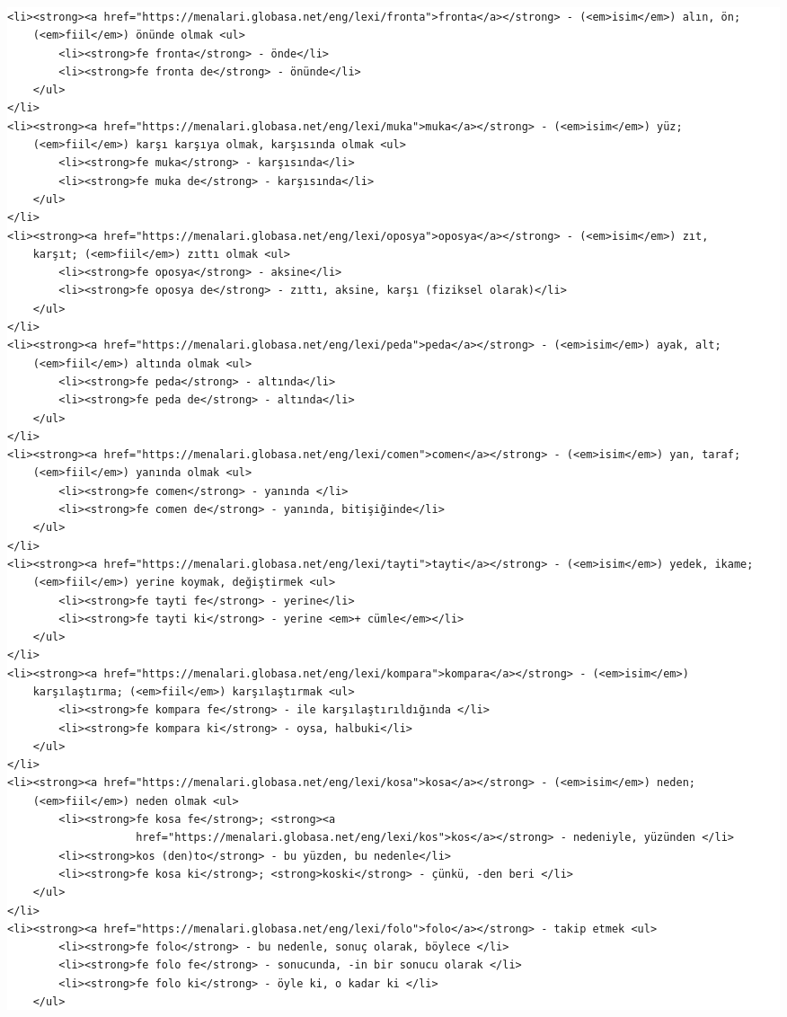 	<li><strong><a href="https://menalari.globasa.net/eng/lexi/fronta">fronta</a></strong> - (<em>isim</em>) alın, ön;
		(<em>fiil</em>) önünde olmak <ul>
			<li><strong>fe fronta</strong> - önde</li>
			<li><strong>fe fronta de</strong> - önünde</li>
		</ul>
	</li>
	<li><strong><a href="https://menalari.globasa.net/eng/lexi/muka">muka</a></strong> - (<em>isim</em>) yüz;
		(<em>fiil</em>) karşı karşıya olmak, karşısında olmak <ul>
			<li><strong>fe muka</strong> - karşısında</li>
			<li><strong>fe muka de</strong> - karşısında</li>
		</ul>
	</li>
	<li><strong><a href="https://menalari.globasa.net/eng/lexi/oposya">oposya</a></strong> - (<em>isim</em>) zıt,
		karşıt; (<em>fiil</em>) zıttı olmak <ul>
			<li><strong>fe oposya</strong> - aksine</li>
			<li><strong>fe oposya de</strong> - zıttı, aksine, karşı (fiziksel olarak)</li>
		</ul>
	</li>
	<li><strong><a href="https://menalari.globasa.net/eng/lexi/peda">peda</a></strong> - (<em>isim</em>) ayak, alt;
		(<em>fiil</em>) altında olmak <ul>
			<li><strong>fe peda</strong> - altında</li>
			<li><strong>fe peda de</strong> - altında</li>
		</ul>
	</li>
	<li><strong><a href="https://menalari.globasa.net/eng/lexi/comen">comen</a></strong> - (<em>isim</em>) yan, taraf;
		(<em>fiil</em>) yanında olmak <ul>
			<li><strong>fe comen</strong> - yanında </li>
			<li><strong>fe comen de</strong> - yanında, bitişiğinde</li>
		</ul>
	</li>
	<li><strong><a href="https://menalari.globasa.net/eng/lexi/tayti">tayti</a></strong> - (<em>isim</em>) yedek, ikame;
		(<em>fiil</em>) yerine koymak, değiştirmek <ul>
			<li><strong>fe tayti fe</strong> - yerine</li>
			<li><strong>fe tayti ki</strong> - yerine <em>+ cümle</em></li>
		</ul>
	</li>
	<li><strong><a href="https://menalari.globasa.net/eng/lexi/kompara">kompara</a></strong> - (<em>isim</em>)
		karşılaştırma; (<em>fiil</em>) karşılaştırmak <ul>
			<li><strong>fe kompara fe</strong> - ile karşılaştırıldığında </li>
			<li><strong>fe kompara ki</strong> - oysa, halbuki</li>
		</ul>
	</li>
	<li><strong><a href="https://menalari.globasa.net/eng/lexi/kosa">kosa</a></strong> - (<em>isim</em>) neden;
		(<em>fiil</em>) neden olmak <ul>
			<li><strong>fe kosa fe</strong>; <strong><a
						href="https://menalari.globasa.net/eng/lexi/kos">kos</a></strong> - nedeniyle, yüzünden </li>
			<li><strong>kos (den)to</strong> - bu yüzden, bu nedenle</li>
			<li><strong>fe kosa ki</strong>; <strong>koski</strong> - çünkü, -den beri </li>
		</ul>
	</li>
	<li><strong><a href="https://menalari.globasa.net/eng/lexi/folo">folo</a></strong> - takip etmek <ul>
			<li><strong>fe folo</strong> - bu nedenle, sonuç olarak, böylece </li>
			<li><strong>fe folo fe</strong> - sonucunda, -in bir sonucu olarak </li>
			<li><strong>fe folo ki</strong> - öyle ki, o kadar ki </li>
		</ul>